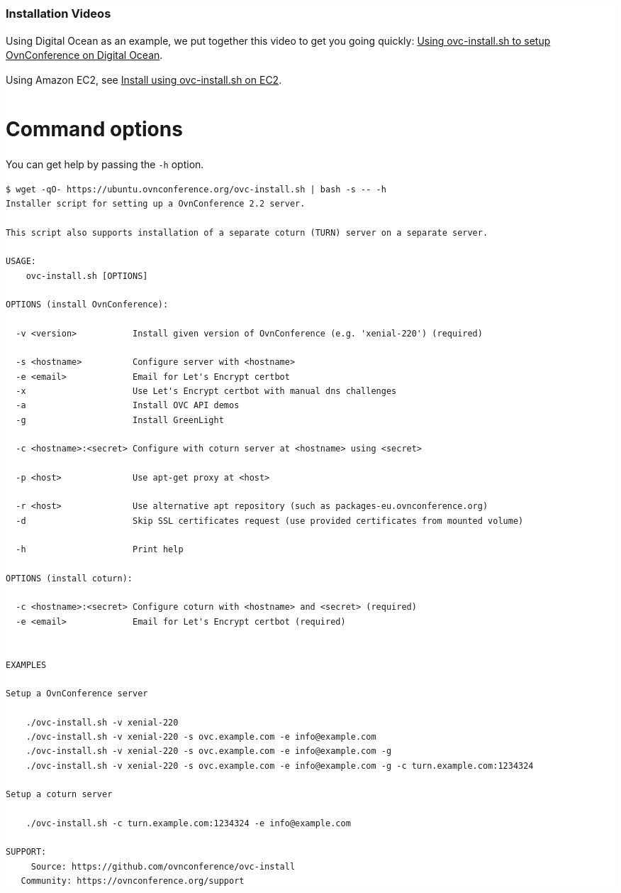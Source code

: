 ### Installation Videos

Using Digital Ocean as an example, we put together this video to get you going quickly: [Using ovc-install.sh to setup OvnConference on Digital Ocean](https://youtu.be/D1iYEwxzk0M).

Using Amazon EC2, see [Install using ovc-install.sh on EC2](https://youtu.be/-E9WIrH_yTs).

# Command options

You can get help by passing the `-h` option.

~~~
$ wget -qO- https://ubuntu.ovnconference.org/ovc-install.sh | bash -s -- -h
Installer script for setting up a OvnConference 2.2 server.

This script also supports installation of a separate coturn (TURN) server on a separate server.

USAGE:
    ovc-install.sh [OPTIONS]

OPTIONS (install OvnConference):

  -v <version>           Install given version of OvnConference (e.g. 'xenial-220') (required)

  -s <hostname>          Configure server with <hostname>
  -e <email>             Email for Let's Encrypt certbot
  -x                     Use Let's Encrypt certbot with manual dns challenges
  -a                     Install OVC API demos
  -g                     Install GreenLight

  -c <hostname>:<secret> Configure with coturn server at <hostname> using <secret>

  -p <host>              Use apt-get proxy at <host>

  -r <host>              Use alternative apt repository (such as packages-eu.ovnconference.org)
  -d                     Skip SSL certificates request (use provided certificates from mounted volume)

  -h                     Print help

OPTIONS (install coturn):

  -c <hostname>:<secret> Configure coturn with <hostname> and <secret> (required)
  -e <email>             Email for Let's Encrypt certbot (required)


EXAMPLES

Setup a OvnConference server

    ./ovc-install.sh -v xenial-220
    ./ovc-install.sh -v xenial-220 -s ovc.example.com -e info@example.com
    ./ovc-install.sh -v xenial-220 -s ovc.example.com -e info@example.com -g
    ./ovc-install.sh -v xenial-220 -s ovc.example.com -e info@example.com -g -c turn.example.com:1234324

Setup a coturn server

    ./ovc-install.sh -c turn.example.com:1234324 -e info@example.com

SUPPORT:
     Source: https://github.com/ovnconference/ovc-install
   Community: https://ovnconference.org/support

~~~